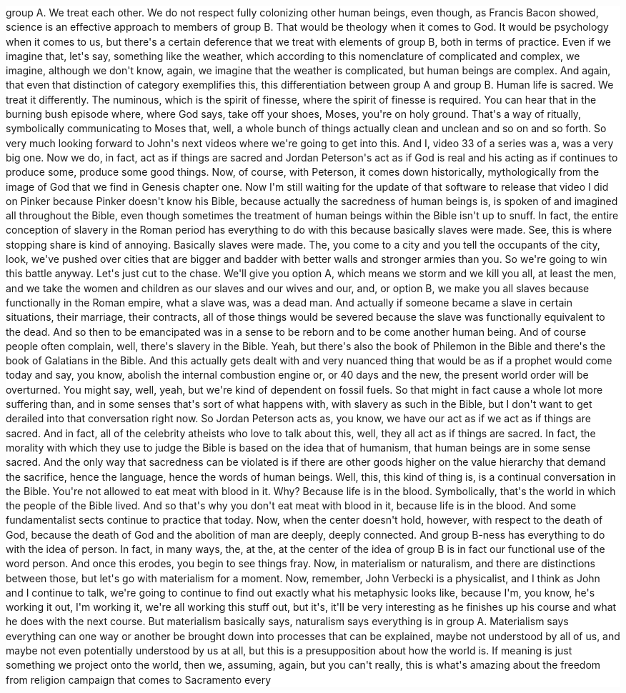 group A. We treat each other. We do not respect fully colonizing other human beings, even though, as Francis Bacon showed, science is an effective approach to members of group B. That would be theology when it comes to God. It would be psychology when it comes to us, but there's a certain deference that we treat with elements of group B, both in terms of practice. Even if we imagine that, let's say, something like the weather, which according to this nomenclature of complicated and complex, we imagine, although we don't know, again, we imagine that the weather is complicated, but human beings are complex. And again, that even that distinction of category exemplifies this, this differentiation between group A and group B. Human life is sacred. We treat it differently. The numinous, which is the spirit of finesse, where the spirit of finesse is required. You can hear that in the burning bush episode where, where God says, take off your shoes, Moses, you're on holy ground. That's a way of ritually, symbolically communicating to Moses that, well, a whole bunch of things actually clean and unclean and so on and so forth. So very much looking forward to John's next videos where we're going to get into this. And I, video 33 of a series was a, was a very big one. Now we do, in fact, act as if things are sacred and Jordan Peterson's act as if God is real and his acting as if continues to produce some, produce some good things. Now, of course, with Peterson, it comes down historically, mythologically from the image of God that we find in Genesis chapter one. Now I'm still waiting for the update of that software to release that video I did on Pinker because Pinker doesn't know his Bible, because actually the sacredness of human beings is, is spoken of and imagined all throughout the Bible, even though sometimes the treatment of human beings within the Bible isn't up to snuff. In fact, the entire conception of slavery in the Roman period has everything to do with this because basically slaves were made. See, this is where stopping share is kind of annoying. Basically slaves were made. The, you come to a city and you tell the occupants of the city, look, we've pushed over cities that are bigger and badder with better walls and stronger armies than you. So we're going to win this battle anyway. Let's just cut to the chase. We'll give you option A, which means we storm and we kill you all, at least the men, and we take the women and children as our slaves and our wives and our, and, or option B, we make you all slaves because functionally in the Roman empire, what a slave was, was a dead man. And actually if someone became a slave in certain situations, their marriage, their contracts, all of those things would be severed because the slave was functionally equivalent to the dead. And so then to be emancipated was in a sense to be reborn and to be come another human being. And of course people often complain, well, there's slavery in the Bible. Yeah, but there's also the book of Philemon in the Bible and there's the book of Galatians in the Bible. And this actually gets dealt with and very nuanced thing that would be as if a prophet would come today and say, you know, abolish the internal combustion engine or, or 40 days and the new, the present world order will be overturned. You might say, well, yeah, but we're kind of dependent on fossil fuels. So that might in fact cause a whole lot more suffering than, and in some senses that's sort of what happens with, with slavery as such in the Bible, but I don't want to get derailed into that conversation right now. So Jordan Peterson acts as, you know, we have our act as if we act as if things are sacred. And in fact, all of the celebrity atheists who love to talk about this, well, they all act as if things are sacred. In fact, the morality with which they use to judge the Bible is based on the idea that of humanism, that human beings are in some sense sacred. And the only way that sacredness can be violated is if there are other goods higher on the value hierarchy that demand the sacrifice, hence the language, hence the words of human beings. Well, this, this kind of thing is, is a continual conversation in the Bible. You're not allowed to eat meat with blood in it. Why? Because life is in the blood. Symbolically, that's the world in which the people of the Bible lived. And so that's why you don't eat meat with blood in it, because life is in the blood. And some fundamentalist sects continue to practice that today. Now, when the center doesn't hold, however, with respect to the death of God, because the death of God and the abolition of man are deeply, deeply connected. And group B-ness has everything to do with the idea of person. In fact, in many ways, the, at the, at the center of the idea of group B is in fact our functional use of the word person. And once this erodes, you begin to see things fray. Now, in materialism or naturalism, and there are distinctions between those, but let's go with materialism for a moment. Now, remember, John Verbecki is a physicalist, and I think as John and I continue to talk, we're going to continue to find out exactly what his metaphysic looks like, because I'm, you know, he's working it out, I'm working it, we're all working this stuff out, but it's, it'll be very interesting as he finishes up his course and what he does with the next course. But materialism basically says, naturalism says everything is in group A. Materialism says everything can one way or another be brought down into processes that can be explained, maybe not understood by all of us, and maybe not even potentially understood by us at all, but this is a presupposition about how the world is. If meaning is just something we project onto the world, then we, assuming, again, but you can't really, this is what's amazing about the freedom from religion campaign that comes to Sacramento every